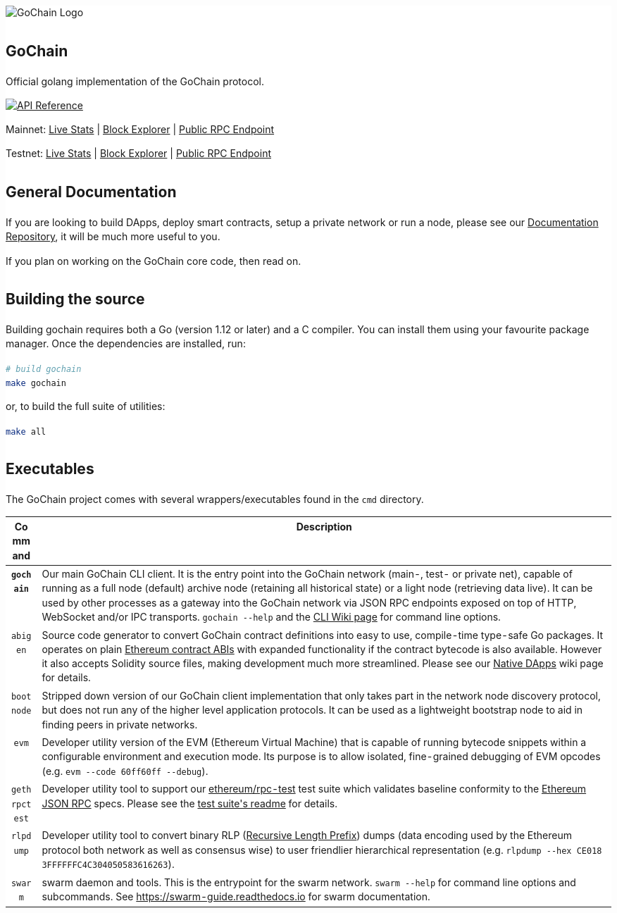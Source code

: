 ![GoChain Logo](https://user-images.githubusercontent.com/75826/110122817-18cf5100-7d8e-11eb-8094-5fd189516f3d.png)

## GoChain

Official golang implementation of the GoChain protocol.

[![API Reference](
https://camo.githubusercontent.com/915b7be44ada53c290eb157634330494ebe3e30a/68747470733a2f2f676f646f632e6f72672f6769746875622e636f6d2f676f6c616e672f6764646f3f7374617475732e737667
)](https://godoc.org/github.com/gochain/gochain)

Mainnet: [Live Stats](https://stats.gochain.io/) | [Block Explorer](https://explorer.gochain.io/) | [Public RPC Endpoint](https://rpc.gochain.io/)

Testnet: [Live Stats](https://testnet-stats.gochain.io/) | [Block Explorer](https://testnet-explorer.gochain.io/) | [Public RPC Endpoint](https://testnet-rpc.gochain.io/)

## General Documentation

If you are looking to build DApps, deploy smart contracts, setup a private network or run a node, please see
our [Documentation Repository](https://github.com/gochain/docs), it will be much more useful to you.

If you plan on working on the GoChain core code, then read on.

## Building the source

Building gochain requires both a Go (version 1.12 or later) and a C compiler.
You can install them using your favourite package manager.
Once the dependencies are installed, run:

```sh
# build gochain
make gochain
```

or, to build the full suite of utilities:

```sh
make all
```

## Executables

The GoChain project comes with several wrappers/executables found in the `cmd` directory.

| Command    | Description |
|:----------:|-------------|
| **`gochain`** | Our main GoChain CLI client. It is the entry point into the GoChain network (main-, test- or private net), capable of running as a full node (default) archive node (retaining all historical state) or a light node (retrieving data live). It can be used by other processes as a gateway into the GoChain network via JSON RPC endpoints exposed on top of HTTP, WebSocket and/or IPC transports. `gochain --help` and the [CLI Wiki page](https://github.com/ethereum/go-ethereum/wiki/Command-Line-Options) for command line options. |
| `abigen` | Source code generator to convert GoChain contract definitions into easy to use, compile-time type-safe Go packages. It operates on plain [Ethereum contract ABIs](https://github.com/ethereum/wiki/wiki/Ethereum-Contract-ABI) with expanded functionality if the contract bytecode is also available. However it also accepts Solidity source files, making development much more streamlined. Please see our [Native DApps](https://github.com/ethereum/go-ethereum/wiki/Native-DApps:-Go-bindings-to-Ethereum-contracts) wiki page for details. |
| `bootnode` | Stripped down version of our GoChain client implementation that only takes part in the network node discovery protocol, but does not run any of the higher level application protocols. It can be used as a lightweight bootstrap node to aid in finding peers in private networks. |
| `evm` | Developer utility version of the EVM (Ethereum Virtual Machine) that is capable of running bytecode snippets within a configurable environment and execution mode. Its purpose is to allow isolated, fine-grained debugging of EVM opcodes (e.g. `evm --code 60ff60ff --debug`). |
| `gethrpctest` | Developer utility tool to support our [ethereum/rpc-test](https://github.com/ethereum/rpc-tests) test suite which validates baseline conformity to the [Ethereum JSON RPC](https://github.com/ethereum/wiki/wiki/JSON-RPC) specs. Please see the [test suite's readme](https://github.com/ethereum/rpc-tests/blob/master/README.md) for details. |
| `rlpdump` | Developer utility tool to convert binary RLP ([Recursive Length Prefix](https://github.com/ethereum/wiki/wiki/RLP)) dumps (data encoding used by the Ethereum protocol both network as well as consensus wise) to user friendlier hierarchical representation (e.g. `rlpdump --hex CE0183FFFFFFC4C304050583616263`). |
| `swarm`    | swarm daemon and tools. This is the entrypoint for the swarm network. `swarm --help` for command line options and subcommands. See https://swarm-guide.readthedocs.io for swarm documentation. |
